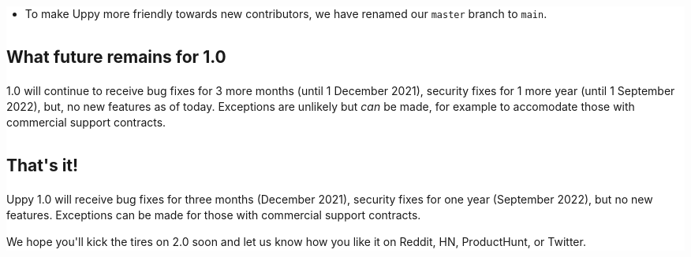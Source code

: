 - To make Uppy more friendly towards new contributors, we have renamed our `master` branch to `main`.

## What future remains for 1.0

1.0 will continue to receive bug fixes for 3 more months (until 1 December 2021), security fixes for 1 more year (until 1 September 2022), but, no new features as of today. Exceptions are unlikely but _can_ be made, for example to accomodate those with commercial support contracts.

## That's it!

Uppy 1.0 will receive bug fixes for three months (December 2021), security fixes for one year (September 2022), but no new features. Exceptions can be made for those with commercial support contracts.

We hope you'll kick the tires on 2.0 soon and let us know how you like it on Reddit, HN, ProductHunt, or Twitter.



[core]: /docs/uppy/
[dashboard]: /docs/dashboard/
[informer]: /docs/informer/
[aws-s3-multipart]: /docs/aws-s3-multipart/
[tus]: /docs/tus/

